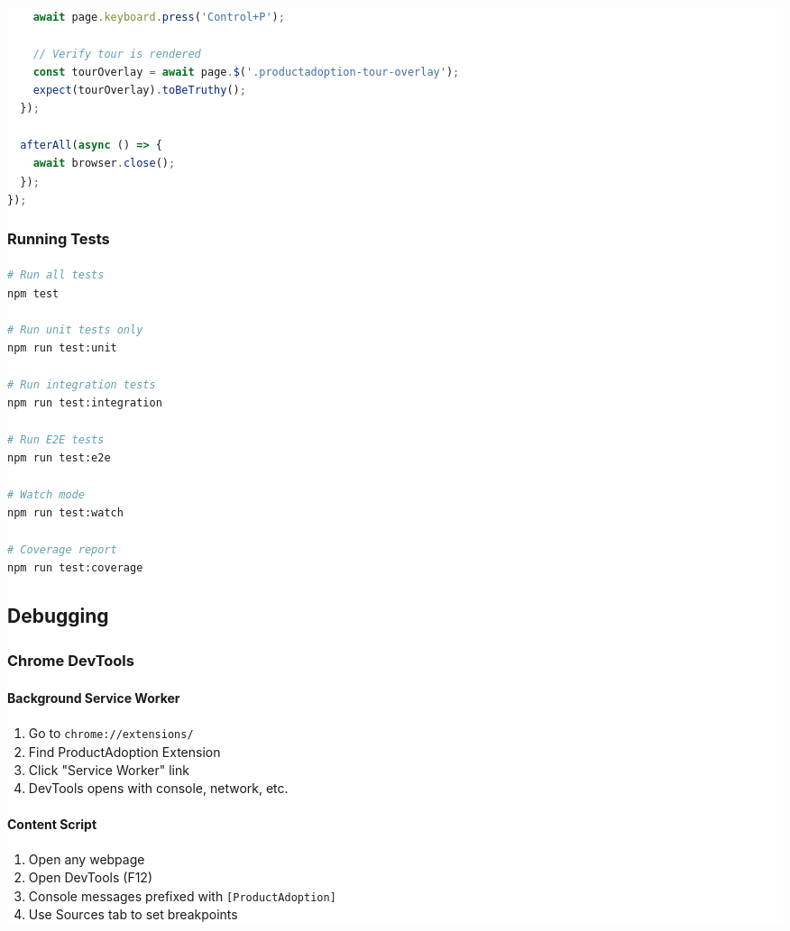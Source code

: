 ```javascript
    await page.keyboard.press('Control+P');
    
    // Verify tour is rendered
    const tourOverlay = await page.$('.productadoption-tour-overlay');
    expect(tourOverlay).toBeTruthy();
  });

  afterAll(async () => {
    await browser.close();
  });
});
```

### Running Tests

```bash
# Run all tests
npm test

# Run unit tests only
npm run test:unit

# Run integration tests
npm run test:integration

# Run E2E tests
npm run test:e2e

# Watch mode
npm run test:watch

# Coverage report
npm run test:coverage
```

## Debugging

### Chrome DevTools

#### Background Service Worker
1. Go to `chrome://extensions/`
2. Find ProductAdoption Extension
3. Click "Service Worker" link
4. DevTools opens with console, network, etc.

#### Content Script
1. Open any webpage
2. Open DevTools (F12)
3. Console messages prefixed with `[ProductAdoption]`
4. Use Sources tab to set breakpoints
